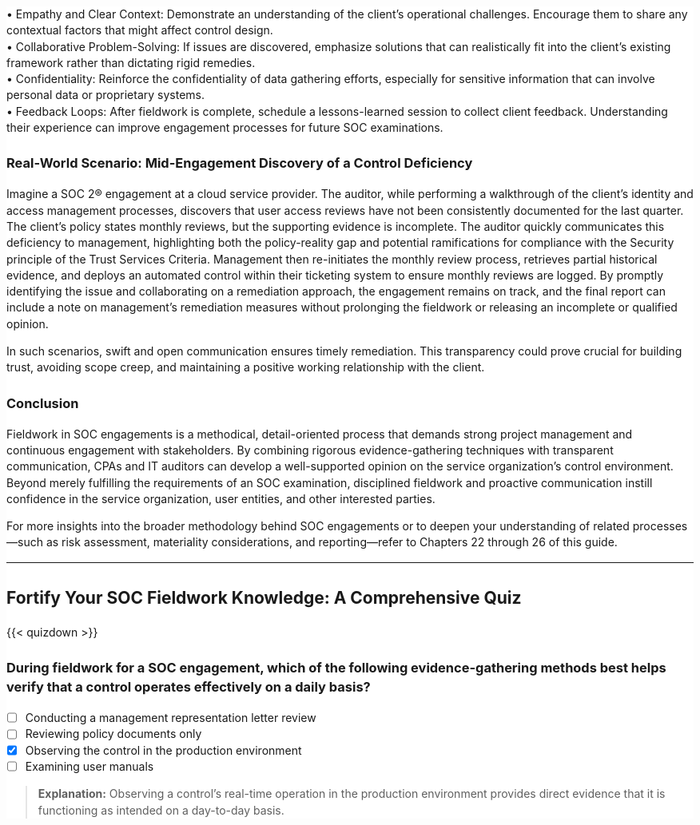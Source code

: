 • Empathy and Clear Context: Demonstrate an understanding of the client’s operational challenges. Encourage them to share any contextual factors that might affect control design.  
• Collaborative Problem-Solving: If issues are discovered, emphasize solutions that can realistically fit into the client’s existing framework rather than dictating rigid remedies.  
• Confidentiality: Reinforce the confidentiality of data gathering efforts, especially for sensitive information that can involve personal data or proprietary systems.  
• Feedback Loops: After fieldwork is complete, schedule a lessons-learned session to collect client feedback. Understanding their experience can improve engagement processes for future SOC examinations.

### Real-World Scenario: Mid-Engagement Discovery of a Control Deficiency
Imagine a SOC 2® engagement at a cloud service provider. The auditor, while performing a walkthrough of the client’s identity and access management processes, discovers that user access reviews have not been consistently documented for the last quarter. The client’s policy states monthly reviews, but the supporting evidence is incomplete. The auditor quickly communicates this deficiency to management, highlighting both the policy-reality gap and potential ramifications for compliance with the Security principle of the Trust Services Criteria. Management then re-initiates the monthly review process, retrieves partial historical evidence, and deploys an automated control within their ticketing system to ensure monthly reviews are logged. By promptly identifying the issue and collaborating on a remediation approach, the engagement remains on track, and the final report can include a note on management’s remediation measures without prolonging the fieldwork or releasing an incomplete or qualified opinion.

In such scenarios, swift and open communication ensures timely remediation. This transparency could prove crucial for building trust, avoiding scope creep, and maintaining a positive working relationship with the client.

### Conclusion
Fieldwork in SOC engagements is a methodical, detail-oriented process that demands strong project management and continuous engagement with stakeholders. By combining rigorous evidence-gathering techniques with transparent communication, CPAs and IT auditors can develop a well-supported opinion on the service organization’s control environment. Beyond merely fulfilling the requirements of an SOC examination, disciplined fieldwork and proactive communication instill confidence in the service organization, user entities, and other interested parties.  

For more insights into the broader methodology behind SOC engagements or to deepen your understanding of related processes—such as risk assessment, materiality considerations, and reporting—refer to Chapters 22 through 26 of this guide.

-----

## Fortify Your SOC Fieldwork Knowledge: A Comprehensive Quiz

{{< quizdown >}}

### During fieldwork for a SOC engagement, which of the following evidence-gathering methods best helps verify that a control operates effectively on a daily basis?
- [ ] Conducting a management representation letter review
- [ ] Reviewing policy documents only
- [x] Observing the control in the production environment
- [ ] Examining user manuals
> **Explanation:** Observing a control’s real-time operation in the production environment provides direct evidence that it is functioning as intended on a day-to-day basis.
